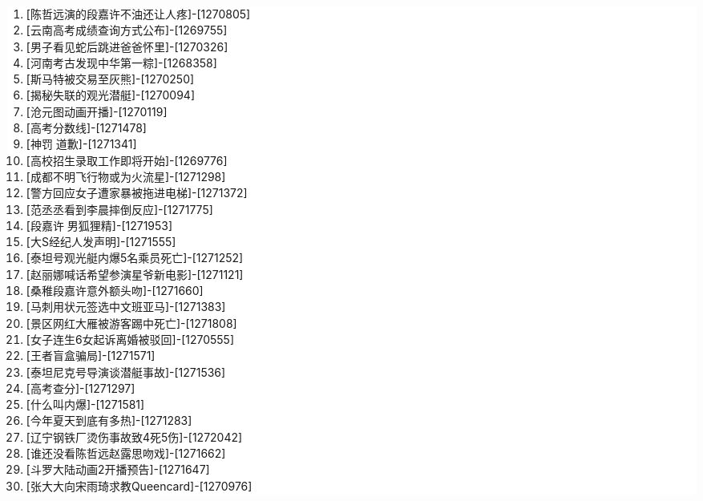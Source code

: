 1. [陈哲远演的段嘉许不油还让人疼]-[1270805]
1. [云南高考成绩查询方式公布]-[1269755]
1. [男子看见蛇后跳进爸爸怀里]-[1270326]
1. [河南考古发现中华第一粽]-[1268358]
1. [斯马特被交易至灰熊]-[1270250]
1. [揭秘失联的观光潜艇]-[1270094]
1. [沧元图动画开播]-[1270119]
1. [高考分数线]-[1271478]
1. [神罚 道歉]-[1271341]
1. [高校招生录取工作即将开始]-[1269776]
1. [成都不明飞行物或为火流星]-[1271298]
1. [警方回应女子遭家暴被拖进电梯]-[1271372]
1. [范丞丞看到李晨摔倒反应]-[1271775]
1. [段嘉许 男狐狸精]-[1271953]
1. [大S经纪人发声明]-[1271555]
1. [泰坦号观光艇内爆5名乘员死亡]-[1271252]
1. [赵丽娜喊话希望参演星爷新电影]-[1271121]
1. [桑稚段嘉许意外额头吻]-[1271660]
1. [马刺用状元签选中文班亚马]-[1271383]
1. [景区网红大雁被游客踢中死亡]-[1271808]
1. [女子连生6女起诉离婚被驳回]-[1270555]
1. [王者盲盒骗局]-[1271571]
1. [泰坦尼克号导演谈潜艇事故]-[1271536]
1. [高考查分]-[1271297]
1. [什么叫内爆]-[1271581]
1. [今年夏天到底有多热]-[1271283]
1. [辽宁钢铁厂烫伤事故致4死5伤]-[1272042]
1. [谁还没看陈哲远赵露思吻戏]-[1271662]
1. [斗罗大陆动画2开播预告]-[1271647]
1. [张大大向宋雨琦求教Queencard]-[1270976]
